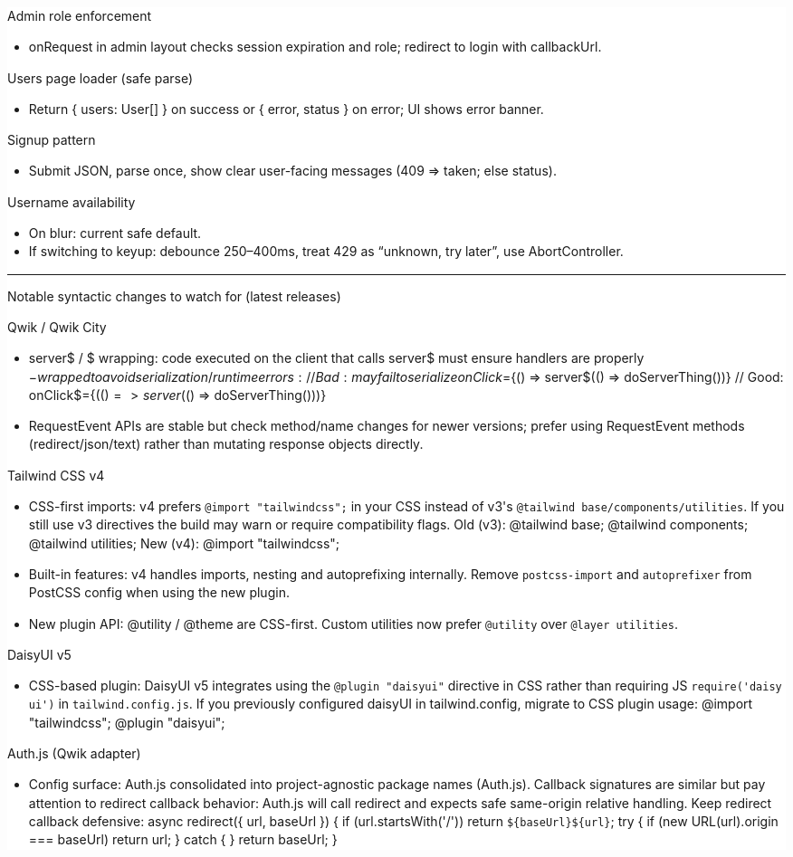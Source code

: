 Admin role enforcement
- onRequest in admin layout checks session expiration and role; redirect to login with callbackUrl.

Users page loader (safe parse)
- Return { users: User[] } on success or { error, status } on error; UI shows error banner.

Signup pattern
- Submit JSON, parse once, show clear user-facing messages (409 => taken; else status).

Username availability
- On blur: current safe default.
- If switching to keyup: debounce 250–400ms, treat 429 as “unknown, try later”, use AbortController.

--------------------------------------------------------------------------------
Notable syntactic changes to watch for (latest releases)

Qwik / Qwik City
- server$ / $ wrapping: code executed on the client that calls server$ must ensure handlers are properly $-wrapped to avoid serialization/runtime errors:
  // Bad: may fail to serialize
  onClick$={() => server$(() => doServerThing())}
  // Good:
  onClick$={$(() => server$(() => doServerThing()))}

- RequestEvent APIs are stable but check method/name changes for newer versions; prefer using RequestEvent methods (redirect/json/text) rather than mutating response objects directly.

Tailwind CSS v4
- CSS-first imports: v4 prefers `@import "tailwindcss";` in your CSS instead of v3's `@tailwind base/components/utilities`. If you still use v3 directives the build may warn or require compatibility flags.
  Old (v3):
    @tailwind base;
    @tailwind components;
    @tailwind utilities;
  New (v4):
    @import "tailwindcss";

- Built-in features: v4 handles imports, nesting and autoprefixing internally. Remove `postcss-import` and `autoprefixer` from PostCSS config when using the new plugin.
- New plugin API: @utility / @theme are CSS-first. Custom utilities now prefer `@utility` over `@layer utilities`.

DaisyUI v5
- CSS-based plugin: DaisyUI v5 integrates using the `@plugin "daisyui"` directive in CSS rather than requiring JS `require('daisyui')` in `tailwind.config.js`. If you previously configured daisyUI in tailwind.config, migrate to CSS plugin usage:
  @import "tailwindcss";
  @plugin "daisyui";

Auth.js (Qwik adapter)
- Config surface: Auth.js consolidated into project-agnostic package names (Auth.js). Callback signatures are similar but pay attention to redirect callback behavior: Auth.js will call redirect and expects safe same-origin relative handling. Keep redirect callback defensive:
  async redirect({ url, baseUrl }) {
    if (url.startsWith('/')) return `${baseUrl}${url}`;
    try { if (new URL(url).origin === baseUrl) return url; } catch { }
    return baseUrl;
  }
